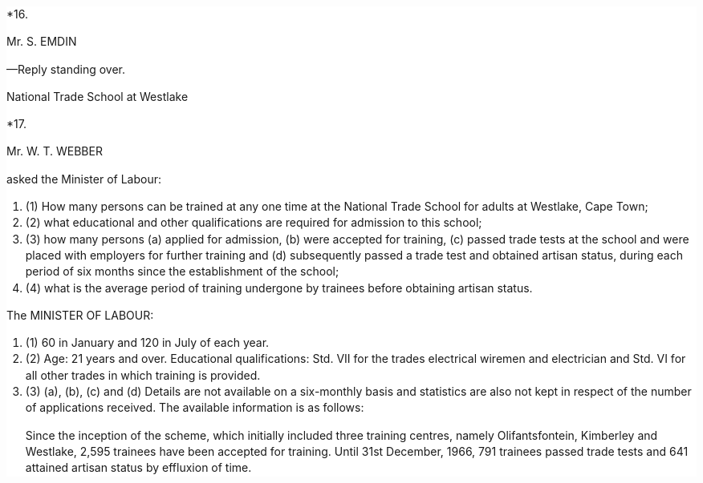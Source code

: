 </ol>

</answer>

<question by="#emdin" to="#minister">

<num>*16.</num>

<from>Mr. S. EMDIN</from>

<p>&#x2014;Reply standing over.</p>

</question>

</oralStatements>

<oralStatements>

<heading>National Trade School at Westlake</heading>

<question by="#webber" to="#minister_of_labour">

<num>*17.</num>

<from>Mr. W. T. WEBBER</from>

<p>asked the Minister of Labour:</p>

<ol>

<li>(1) How many persons can be trained at any one time at the National Trade School for adults at Westlake, Cape Town;</li>

<li>(2) what educational and other qualifications are required for admission to this school;</li>

<li>(3) how many persons (a) applied for admission, (b) were accepted for training, (c) passed trade tests at the school and were placed with employers for further training and (d) subsequently passed a trade test and obtained artisan status, during each period of six months since the establishment of the school;</li>

<li>(4) what is the average period of training undergone by trainees before obtaining artisan status.</li>

</ol>

</question>

<answer by="#minister_of_labour" to="#webber">

<from>The MINISTER OF LABOUR:</from>

<ol>

<li>(1) 60 in January and 120 in July of each year.</li>

<li>(2) Age: 21 years and over. Educational qualifications: Std. VII for the trades electrical wiremen and electrician and Std. VI for all other trades in which training is provided.</li>

<li>(3) (a), (b), (c) and (d) Details are not available on a six-monthly basis and statistics are also not kept in respect of the number of applications received. The available information is as follows:

<p>Since the inception of the scheme, which initially included three training centres, namely Olifantsfontein, Kimberley and Westlake, 2,595 trainees have been accepted for training. Until 31st December, 1966, 791 trainees passed trade tests and 641 attained artisan status by effluxion of time.</p></li>
